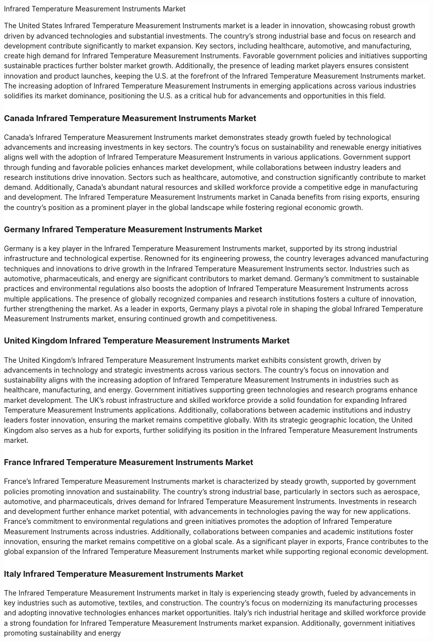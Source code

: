 Infrared Temperature Measurement Instruments Market</h3><p>The United States Infrared Temperature Measurement Instruments market is a leader in innovation, showcasing robust growth driven by advanced technologies and substantial investments. The country&rsquo;s strong industrial base and focus on research and development contribute significantly to market expansion. Key sectors, including healthcare, automotive, and manufacturing, create high demand for Infrared Temperature Measurement Instruments. Favorable government policies and initiatives supporting sustainable practices further bolster market growth. Additionally, the presence of leading market players ensures consistent innovation and product launches, keeping the U.S. at the forefront of the Infrared Temperature Measurement Instruments market. The increasing adoption of Infrared Temperature Measurement Instruments in emerging applications across various industries solidifies its market dominance, positioning the U.S. as a critical hub for advancements and opportunities in this field.</p><h3>Canada Infrared Temperature Measurement Instruments Market</h3><p>Canada&rsquo;s Infrared Temperature Measurement Instruments market demonstrates steady growth fueled by technological advancements and increasing investments in key sectors. The country&rsquo;s focus on sustainability and renewable energy initiatives aligns well with the adoption of Infrared Temperature Measurement Instruments in various applications. Government support through funding and favorable policies enhances market development, while collaborations between industry leaders and research institutions drive innovation. Sectors such as healthcare, automotive, and construction significantly contribute to market demand. Additionally, Canada&rsquo;s abundant natural resources and skilled workforce provide a competitive edge in manufacturing and development. The Infrared Temperature Measurement Instruments market in Canada benefits from rising exports, ensuring the country&rsquo;s position as a prominent player in the global landscape while fostering regional economic growth.</p><h3>Germany Infrared Temperature Measurement Instruments Market</h3><p>Germany is a key player in the Infrared Temperature Measurement Instruments market, supported by its strong industrial infrastructure and technological expertise. Renowned for its engineering prowess, the country leverages advanced manufacturing techniques and innovations to drive growth in the Infrared Temperature Measurement Instruments sector. Industries such as automotive, pharmaceuticals, and energy are significant contributors to market demand. Germany&rsquo;s commitment to sustainable practices and environmental regulations also boosts the adoption of Infrared Temperature Measurement Instruments across multiple applications. The presence of globally recognized companies and research institutions fosters a culture of innovation, further strengthening the market. As a leader in exports, Germany plays a pivotal role in shaping the global Infrared Temperature Measurement Instruments market, ensuring continued growth and competitiveness.</p><h3>United Kingdom Infrared Temperature Measurement Instruments Market</h3><p>The United Kingdom&rsquo;s Infrared Temperature Measurement Instruments market exhibits consistent growth, driven by advancements in technology and strategic investments across various sectors. The country&rsquo;s focus on innovation and sustainability aligns with the increasing adoption of Infrared Temperature Measurement Instruments in industries such as healthcare, manufacturing, and energy. Government initiatives supporting green technologies and research programs enhance market development. The UK&rsquo;s robust infrastructure and skilled workforce provide a solid foundation for expanding Infrared Temperature Measurement Instruments applications. Additionally, collaborations between academic institutions and industry leaders foster innovation, ensuring the market remains competitive globally. With its strategic geographic location, the United Kingdom also serves as a hub for exports, further solidifying its position in the Infrared Temperature Measurement Instruments market.</p><h3>France Infrared Temperature Measurement Instruments Market</h3><p>France&rsquo;s Infrared Temperature Measurement Instruments market is characterized by steady growth, supported by government policies promoting innovation and sustainability. The country&rsquo;s strong industrial base, particularly in sectors such as aerospace, automotive, and pharmaceuticals, drives demand for Infrared Temperature Measurement Instruments. Investments in research and development further enhance market potential, with advancements in technologies paving the way for new applications. France&rsquo;s commitment to environmental regulations and green initiatives promotes the adoption of Infrared Temperature Measurement Instruments across industries. Additionally, collaborations between companies and academic institutions foster innovation, ensuring the market remains competitive on a global scale. As a significant player in exports, France contributes to the global expansion of the Infrared Temperature Measurement Instruments market while supporting regional economic development.</p><h3>Italy Infrared Temperature Measurement Instruments Market</h3><p>The Infrared Temperature Measurement Instruments market in Italy is experiencing steady growth, fueled by advancements in key industries such as automotive, textiles, and construction. The country&rsquo;s focus on modernizing its manufacturing processes and adopting innovative technologies enhances market opportunities. Italy&rsquo;s rich industrial heritage and skilled workforce provide a strong foundation for Infrared Temperature Measurement Instruments market expansion. Additionally, government initiatives promoting sustainability and energy